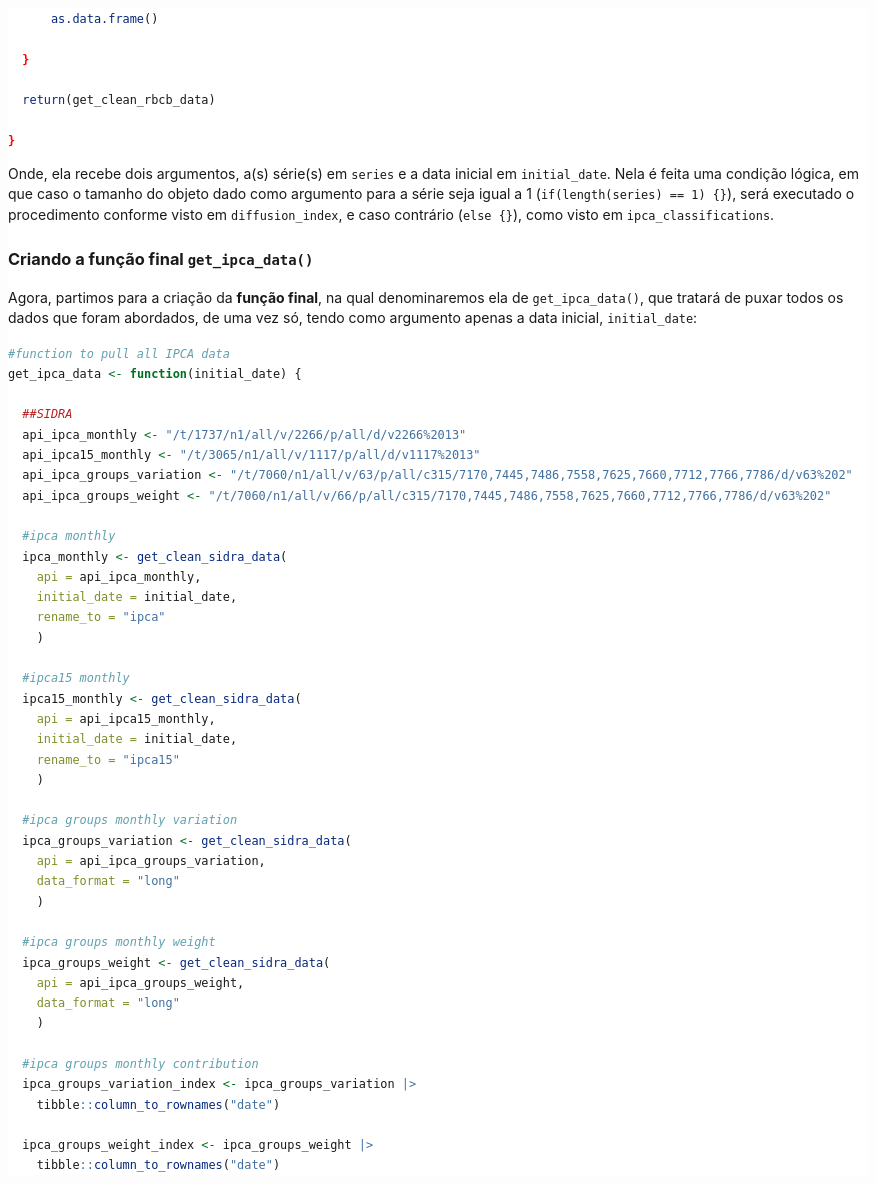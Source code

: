 ~~~r
      as.data.frame()    
    
  }
  
  return(get_clean_rbcb_data)
  
}
~~~

Onde, ela recebe dois argumentos, a(s) série(s) em `series` e a data inicial em `initial_date`. Nela é feita uma condição lógica, em que caso o tamanho do objeto dado como argumento para a série seja igual a 1 (`if(length(series) == 1) {}`), será executado o procedimento conforme visto em `diffusion_index`, e caso contrário (`else {}`), como visto em `ipca_classifications`.

### Criando a função final `get_ipca_data()`

Agora, partimos para a criação da **função final**, na qual denominaremos ela de `get_ipca_data()`, que tratará de puxar todos os dados que foram abordados, de uma vez só, tendo como argumento apenas a data inicial, `initial_date`:

~~~r
#function to pull all IPCA data
get_ipca_data <- function(initial_date) {

  ##SIDRA
  api_ipca_monthly <- "/t/1737/n1/all/v/2266/p/all/d/v2266%2013"
  api_ipca15_monthly <- "/t/3065/n1/all/v/1117/p/all/d/v1117%2013"
  api_ipca_groups_variation <- "/t/7060/n1/all/v/63/p/all/c315/7170,7445,7486,7558,7625,7660,7712,7766,7786/d/v63%202"
  api_ipca_groups_weight <- "/t/7060/n1/all/v/66/p/all/c315/7170,7445,7486,7558,7625,7660,7712,7766,7786/d/v63%202"
  
  #ipca monthly
  ipca_monthly <- get_clean_sidra_data(
    api = api_ipca_monthly,
    initial_date = initial_date,
    rename_to = "ipca"
    )
  
  #ipca15 monthly
  ipca15_monthly <- get_clean_sidra_data(
    api = api_ipca15_monthly,
    initial_date = initial_date,
    rename_to = "ipca15"
    )

  #ipca groups monthly variation
  ipca_groups_variation <- get_clean_sidra_data(
    api = api_ipca_groups_variation,
    data_format = "long"
    )
  
  #ipca groups monthly weight
  ipca_groups_weight <- get_clean_sidra_data(
    api = api_ipca_groups_weight,
    data_format = "long"
    )
  
  #ipca groups monthly contribution
  ipca_groups_variation_index <- ipca_groups_variation |> 
    tibble::column_to_rownames("date")
  
  ipca_groups_weight_index <- ipca_groups_weight |> 
    tibble::column_to_rownames("date")
~~~